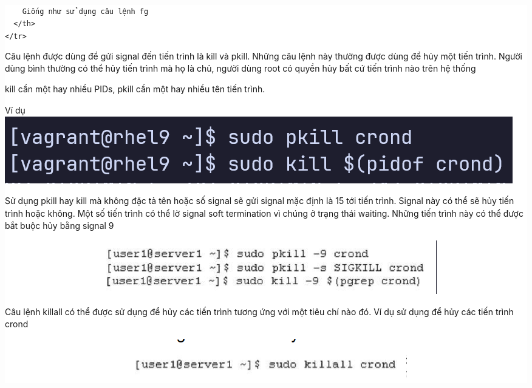         Giống như sử dụng câu lệnh fg
      </th>
    </tr>
  </table>
</div>

Câu lệnh được dùng để gửi signal đến tiến trình là kill và pkill. Những câu lệnh này thường được dùng để hủy một tiến trình. Người dùng bình thường có thể hủy tiến trình mà họ là chủ, người dùng root có quyền hủy bất cứ tiến trình nào trên hệ thống 

kill cần một hay nhiều PIDs, pkill cần một hay nhiều tên tiến trình. 

Ví dụ 
<img src="./img/17-signal.png"/>

Sử dụng pkill hay kill mà không đặc tả tên hoặc số signal sẽ gửi signal mặc định là 15 tới tiến trình. Signal này có thể sẽ hủy tiến trình hoặc không. Một số tiến trình có thể lờ signal soft termination vì chúng ở trạng thái waiting. Những tiến trình này có thể được bắt buộc hủy bằng signal 9 

<div align="center">
  <img src="./img/18-signal.png"/>
</div>

Câu lệnh killall có thể được sử dụng để hủy các tiến trình tương ứng với một tiêu chí nào đó. Ví dụ sử dụng để hủy các tiến trình crond

<div align="center">
  <img src="./img/19-signal.png"/>
</div>

